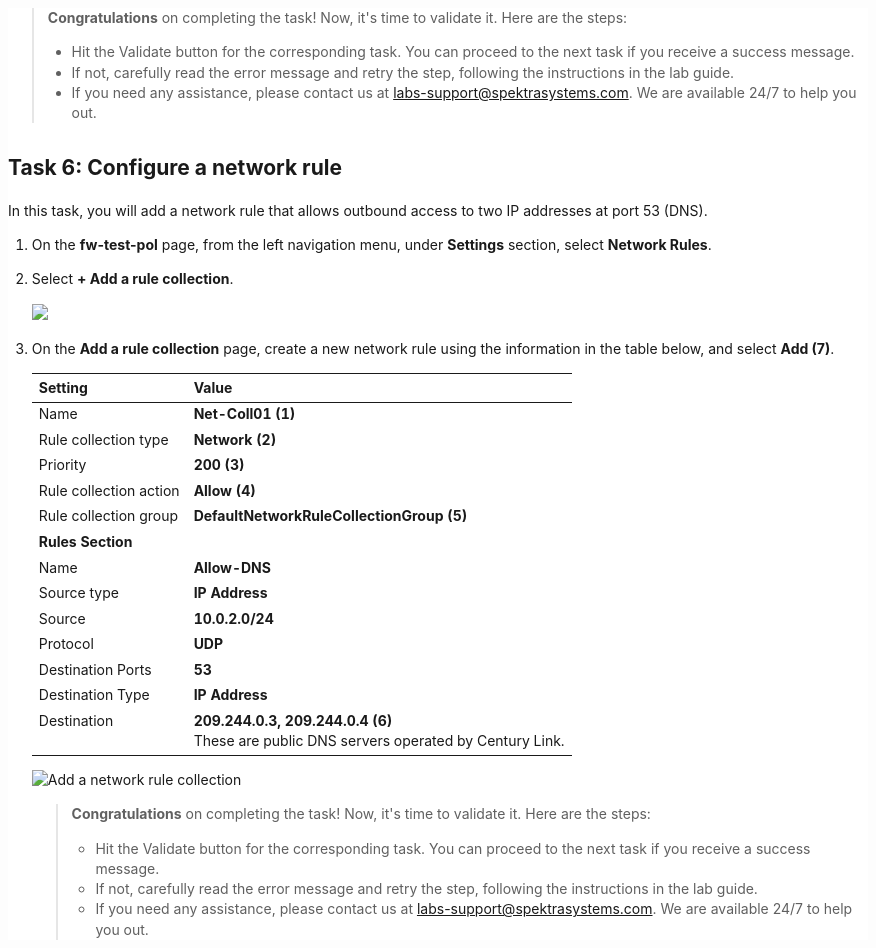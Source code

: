    > **Congratulations** on completing the task! Now, it's time to validate it. Here are the steps:
   > - Hit the Validate button for the corresponding task. You can proceed to the next task if you receive a success message.
   > - If not, carefully read the error message and retry the step, following the instructions in the lab guide.
   > - If you need any assistance, please contact us at labs-support@spektrasystems.com. We are available 24/7 to help you out.

   <validation step="9888c186-d2ae-48de-8856-e29a597e6fab" />

## Task 6: Configure a network rule

In this task, you will add a network rule that allows outbound access to two IP addresses at port 53 (DNS).

1. On the **fw-test-pol** page, from the left navigation menu, under **Settings** section, select **Network Rules**.

1. Select **+ Add a rule collection**.

     ![](../media/unit82.png)

1. On the **Add a rule collection** page, create a new network rule using the information in the table below, and select **Add (7)**.

    | **Setting**            | **Value**                                                    |
    | ---------------------- | ------------------------------------------------------------ |
    | Name                   | **Net-Coll01 (1)**                                               |
    | Rule collection type   | **Network (2)**                                                  |
    | Priority               | **200 (3)**                                                      |
    | Rule collection action | **Allow (4)**                                                    |
    | Rule collection group  | **DefaultNetworkRuleCollectionGroup (5)**                        |
    | **Rules Section**      |                                                              |
    | Name                   | **Allow-DNS**                                                |
    | Source type            | **IP Address**                                               |
    | Source                 | **10.0.2.0/24**                                              |
    | Protocol               | **UDP**                                                      |
    | Destination Ports      | **53**                                                       |
    | Destination Type       | **IP Address**                                               |
    | Destination            | **209.244.0.3, 209.244.0.4 (6)** <br />These are public DNS servers operated by Century Link. |
 
    ​![Add a network rule collection](../media/l6u7-11.png)

   > **Congratulations** on completing the task! Now, it's time to validate it. Here are the steps:
   > - Hit the Validate button for the corresponding task. You can proceed to the next task if you receive a success message.
   > - If not, carefully read the error message and retry the step, following the instructions in the lab guide.
   > - If you need any assistance, please contact us at labs-support@spektrasystems.com. We are available 24/7 to help you out.
